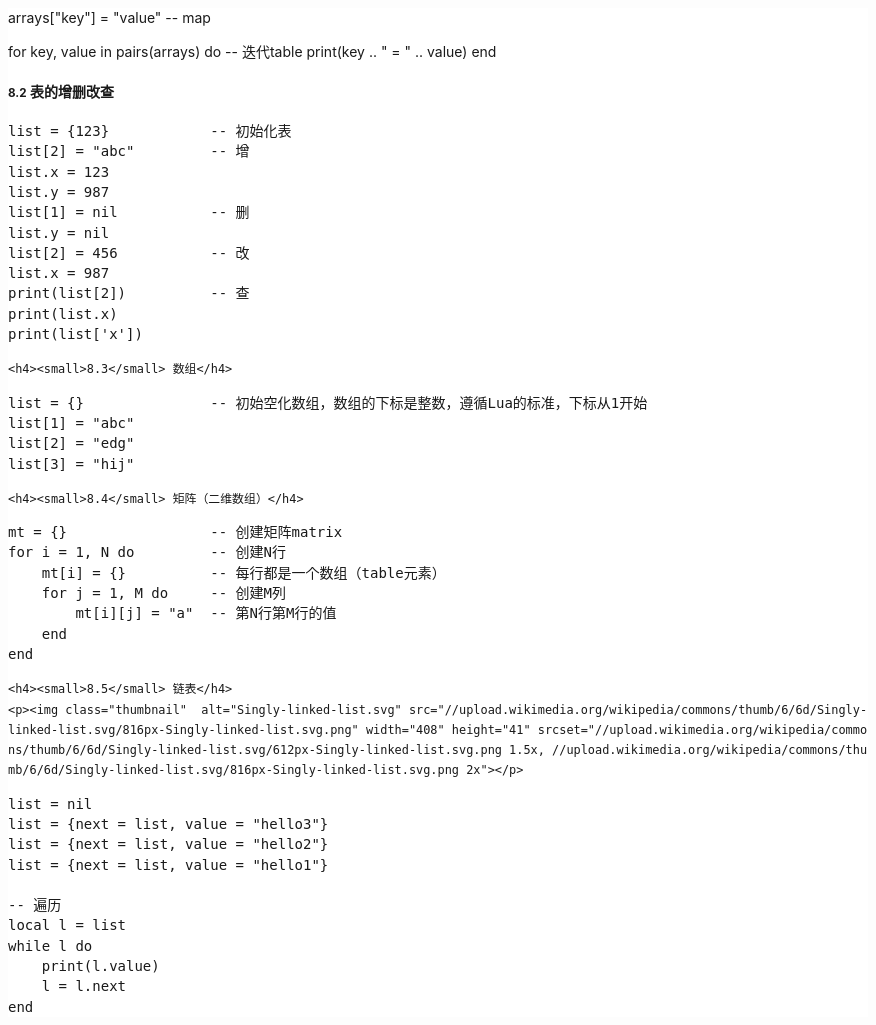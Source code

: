 arrays["key"] = "value"             -- map

for key, value in pairs(arrays) do  -- 迭代table
    print(key .. " = " .. value)
end
</pre>
    <h4><small>8.2</small> 表的增删改查</h4>
<pre class="prettyprint">
list = {123}            -- 初始化表
list[2] = "abc"         -- 增
list.x = 123
list.y = 987
list[1] = nil           -- 删
list.y = nil
list[2] = 456           -- 改
list.x = 987
print(list[2])          -- 查
print(list.x)
print(list['x'])
</pre>
    <h4><small>8.3</small> 数组</h4>
<pre class="prettyprint">
list = {}               -- 初始空化数组，数组的下标是整数，遵循Lua的标准，下标从1开始
list[1] = "abc"
list[2] = "edg"
list[3] = "hij"
</pre>
    <h4><small>8.4</small> 矩阵（二维数组）</h4>
<pre class="prettyprint">
mt = {}                 -- 创建矩阵matrix
for i = 1, N do         -- 创建N行
    mt[i] = {}          -- 每行都是一个数组（table元素）
    for j = 1, M do     -- 创建M列
        mt[i][j] = "a"  -- 第N行第M行的值
    end
end
</pre>
    <h4><small>8.5</small> 链表</h4>
    <p><img class="thumbnail"  alt="Singly-linked-list.svg" src="//upload.wikimedia.org/wikipedia/commons/thumb/6/6d/Singly-linked-list.svg/816px-Singly-linked-list.svg.png" width="408" height="41" srcset="//upload.wikimedia.org/wikipedia/commons/thumb/6/6d/Singly-linked-list.svg/612px-Singly-linked-list.svg.png 1.5x, //upload.wikimedia.org/wikipedia/commons/thumb/6/6d/Singly-linked-list.svg/816px-Singly-linked-list.svg.png 2x"></p>
<pre class="prettyprint">
list = nil
list = {next = list, value = "hello3"}
list = {next = list, value = "hello2"}
list = {next = list, value = "hello1"}

-- 遍历
local l = list
while l do
    print(l.value)
    l = l.next
end
</pre>
</section>
